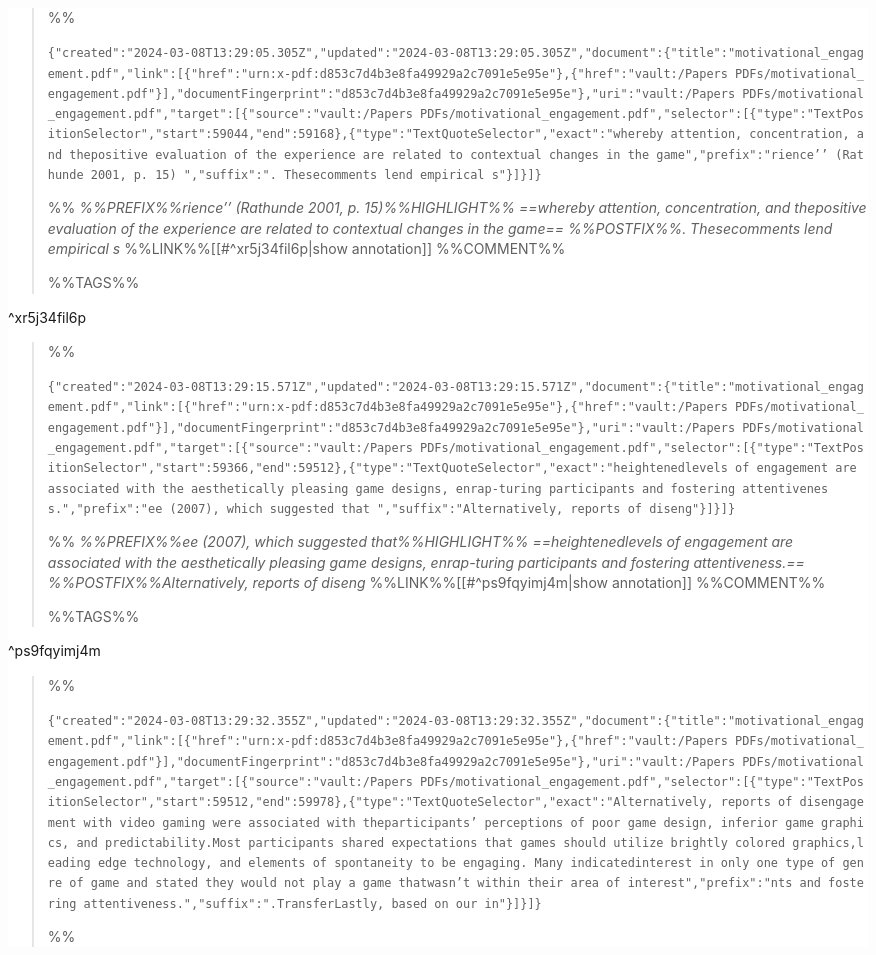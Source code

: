 
>%%
>```annotation-json
>{"created":"2024-03-08T13:29:05.305Z","updated":"2024-03-08T13:29:05.305Z","document":{"title":"motivational_engagement.pdf","link":[{"href":"urn:x-pdf:d853c7d4b3e8fa49929a2c7091e5e95e"},{"href":"vault:/Papers PDFs/motivational_engagement.pdf"}],"documentFingerprint":"d853c7d4b3e8fa49929a2c7091e5e95e"},"uri":"vault:/Papers PDFs/motivational_engagement.pdf","target":[{"source":"vault:/Papers PDFs/motivational_engagement.pdf","selector":[{"type":"TextPositionSelector","start":59044,"end":59168},{"type":"TextQuoteSelector","exact":"whereby attention, concentration, and thepositive evaluation of the experience are related to contextual changes in the game","prefix":"rience’’ (Rathunde 2001, p. 15) ","suffix":". Thesecomments lend empirical s"}]}]}
>```
>%%
>*%%PREFIX%%rience’’ (Rathunde 2001, p. 15)%%HIGHLIGHT%% ==whereby attention, concentration, and thepositive evaluation of the experience are related to contextual changes in the game== %%POSTFIX%%. Thesecomments lend empirical s*
>%%LINK%%[[#^xr5j34fil6p|show annotation]]
>%%COMMENT%%
>
>%%TAGS%%
>
^xr5j34fil6p


>%%
>```annotation-json
>{"created":"2024-03-08T13:29:15.571Z","updated":"2024-03-08T13:29:15.571Z","document":{"title":"motivational_engagement.pdf","link":[{"href":"urn:x-pdf:d853c7d4b3e8fa49929a2c7091e5e95e"},{"href":"vault:/Papers PDFs/motivational_engagement.pdf"}],"documentFingerprint":"d853c7d4b3e8fa49929a2c7091e5e95e"},"uri":"vault:/Papers PDFs/motivational_engagement.pdf","target":[{"source":"vault:/Papers PDFs/motivational_engagement.pdf","selector":[{"type":"TextPositionSelector","start":59366,"end":59512},{"type":"TextQuoteSelector","exact":"heightenedlevels of engagement are associated with the aesthetically pleasing game designs, enrap-turing participants and fostering attentiveness.","prefix":"ee (2007), which suggested that ","suffix":"Alternatively, reports of diseng"}]}]}
>```
>%%
>*%%PREFIX%%ee (2007), which suggested that%%HIGHLIGHT%% ==heightenedlevels of engagement are associated with the aesthetically pleasing game designs, enrap-turing participants and fostering attentiveness.== %%POSTFIX%%Alternatively, reports of diseng*
>%%LINK%%[[#^ps9fqyimj4m|show annotation]]
>%%COMMENT%%
>
>%%TAGS%%
>
^ps9fqyimj4m


>%%
>```annotation-json
>{"created":"2024-03-08T13:29:32.355Z","updated":"2024-03-08T13:29:32.355Z","document":{"title":"motivational_engagement.pdf","link":[{"href":"urn:x-pdf:d853c7d4b3e8fa49929a2c7091e5e95e"},{"href":"vault:/Papers PDFs/motivational_engagement.pdf"}],"documentFingerprint":"d853c7d4b3e8fa49929a2c7091e5e95e"},"uri":"vault:/Papers PDFs/motivational_engagement.pdf","target":[{"source":"vault:/Papers PDFs/motivational_engagement.pdf","selector":[{"type":"TextPositionSelector","start":59512,"end":59978},{"type":"TextQuoteSelector","exact":"Alternatively, reports of disengagement with video gaming were associated with theparticipants’ perceptions of poor game design, inferior game graphics, and predictability.Most participants shared expectations that games should utilize brightly colored graphics,leading edge technology, and elements of spontaneity to be engaging. Many indicatedinterest in only one type of genre of game and stated they would not play a game thatwasn’t within their area of interest","prefix":"nts and fostering attentiveness.","suffix":".TransferLastly, based on our in"}]}]}
>```
>%%